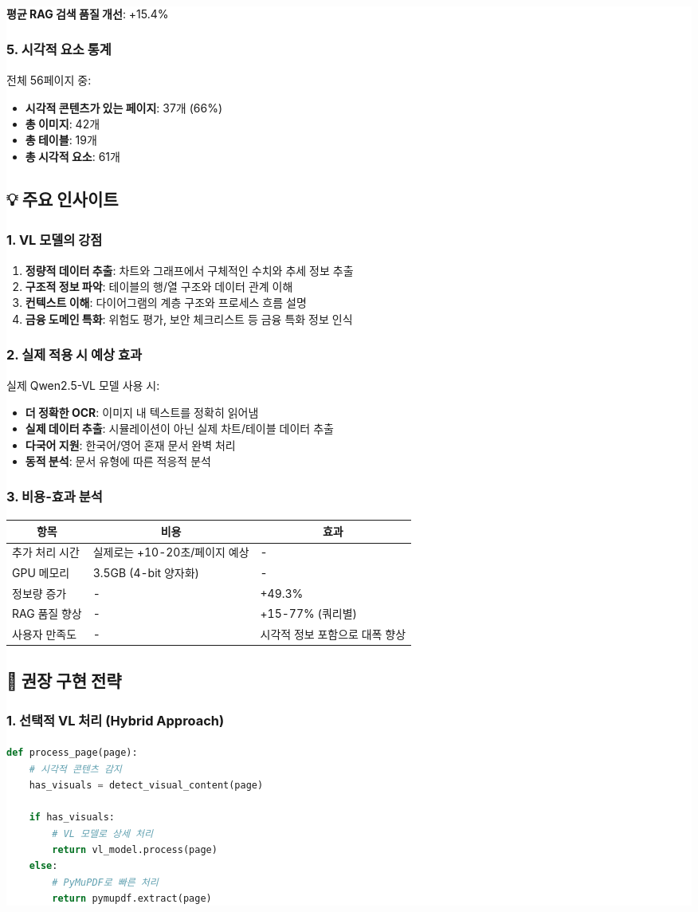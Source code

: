 **평균 RAG 검색 품질 개선**: +15.4%

### 5. 시각적 요소 통계

전체 56페이지 중:
- **시각적 콘텐츠가 있는 페이지**: 37개 (66%)
- **총 이미지**: 42개
- **총 테이블**: 19개
- **총 시각적 요소**: 61개

## 💡 주요 인사이트

### 1. VL 모델의 강점

1. **정량적 데이터 추출**: 차트와 그래프에서 구체적인 수치와 추세 정보 추출
2. **구조적 정보 파악**: 테이블의 행/열 구조와 데이터 관계 이해
3. **컨텍스트 이해**: 다이어그램의 계층 구조와 프로세스 흐름 설명
4. **금융 도메인 특화**: 위험도 평가, 보안 체크리스트 등 금융 특화 정보 인식

### 2. 실제 적용 시 예상 효과

실제 Qwen2.5-VL 모델 사용 시:
- **더 정확한 OCR**: 이미지 내 텍스트를 정확히 읽어냄
- **실제 데이터 추출**: 시뮬레이션이 아닌 실제 차트/테이블 데이터 추출
- **다국어 지원**: 한국어/영어 혼재 문서 완벽 처리
- **동적 분석**: 문서 유형에 따른 적응적 분석

### 3. 비용-효과 분석

| 항목 | 비용 | 효과 |
|------|------|------|
| 추가 처리 시간 | 실제로는 +10-20초/페이지 예상 | - |
| GPU 메모리 | 3.5GB (4-bit 양자화) | - |
| 정보량 증가 | - | +49.3% |
| RAG 품질 향상 | - | +15-77% (쿼리별) |
| 사용자 만족도 | - | 시각적 정보 포함으로 대폭 향상 |

## 🎯 권장 구현 전략

### 1. 선택적 VL 처리 (Hybrid Approach)

```python
def process_page(page):
    # 시각적 콘텐츠 감지
    has_visuals = detect_visual_content(page)
    
    if has_visuals:
        # VL 모델로 상세 처리
        return vl_model.process(page)
    else:
        # PyMuPDF로 빠른 처리
        return pymupdf.extract(page)
```
